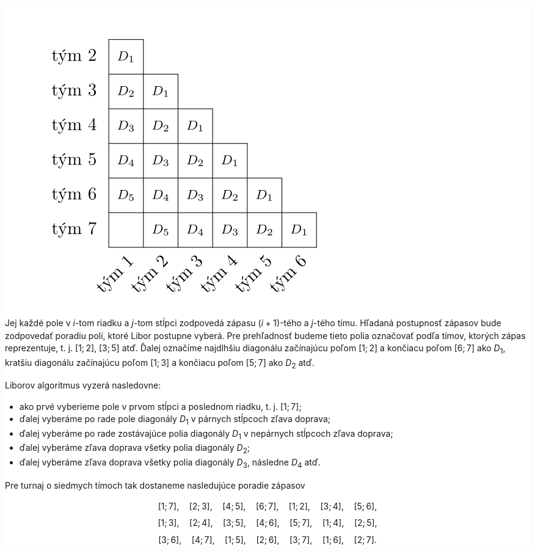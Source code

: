 ![Tabuľka pre tvorbu programu férového turnaja](math4you_00050.svg)

Jej každé pole v $i$-tom riadku a $j$-tom stĺpci 
zodpovedá zápasu $(i+1)$-tého a $j$-tého tímu. Hľadaná 
postupnosť zápasov bude zodpovedať poradiu polí, ktoré 
Libor postupne vyberá. Pre prehľadnosť budeme tieto polia 
označovať podľa tímov, ktorých zápas reprezentuje, t. j. $[1;2]$, 
$[3;5]$ atď. Ďalej označíme najdlhšiu diagonálu 
začínajúcu poľom $[1;2]$ a končiacu poľom $[6;7]$ ako 
$D_1$, kratšiu diagonálu začínajúcu poľom $[1;3]$ a 
končiacu poľom $[5;7]$ ako $D_2$ atď.

Liborov algoritmus vyzerá nasledovne:
- ako prvé vyberieme pole v prvom stĺpci a poslednom riadku, t. j. $[1;7]$;
- ďalej vyberáme po rade pole diagonály $D_1$ v párnych stĺpcoch zľava doprava;
- ďalej vyberáme po rade zostávajúce polia diagonály $D_1$ v nepárnych stĺpcoch zľava doprava;
- ďalej vyberáme zľava doprava všetky polia diagonály $D_2$;
- ďalej vyberáme zľava doprava všetky polia diagonály $D_3$, následne $D_4$ atď.

Pre turnaj o siedmych tímoch tak dostaneme nasledujúce 
poradie zápasov

$$
[1;7],\quad[2;3],\quad[4;5],\quad[6;7],\quad[1;2],\quad[3;4],\quad[5;6],
$$
$$
[1;3],\quad[2;4],\quad[3;5],\quad[4;6],\quad[5;7],\quad[1;4],\quad[2;5],
$$
$$
[3;6],\quad[4;7],\quad[1;5],\quad[2;6],\quad[3;7],\quad[1;6],\quad[2;7].
$$
